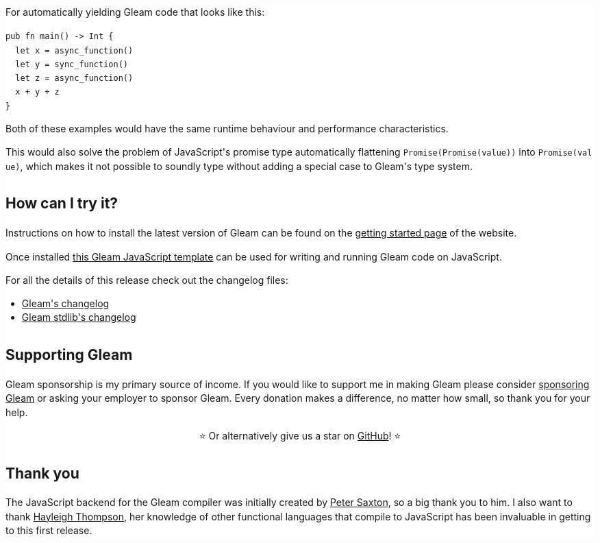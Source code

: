 For automatically yielding Gleam code that looks like this:

```gleam
pub fn main() -> Int {
  let x = async_function()
  let y = sync_function()
  let z = async_function()
  x + y + z
}
```

Both of these examples would have the same runtime behaviour and performance
characteristics.

This would also solve the problem of JavaScript's promise type automatically
flattening `Promise(Promise(value))` into `Promise(value)`, which makes it not
possible to soundly type without adding a special case to Gleam's type system.

## How can I try it?

Instructions on how to install the latest version of Gleam can be found on the
[getting started page][getting-started] of the website. 

Once installed [this Gleam JavaScript template][js-template] can be used for
writing and running Gleam code on JavaScript.

For all the details of this release check out the changelog files:

- [Gleam's changelog](https://github.com/gleam-lang/gleam/blob/main/CHANGELOG.md)
- [Gleam stdlib's changelog](https://github.com/gleam-lang/stdlib/blob/main/CHANGELOG.md)

[getting-started]: https://gleam.run/getting-started/
[js-template]: https://github.com/gleam-lang/template-gleam-javascript


## Supporting Gleam

Gleam sponsorship is my primary source of income. If you would like to support
me in making Gleam please consider [sponsoring Gleam][sponsor] or asking your
employer to sponsor Gleam. Every donation makes a difference, no matter how
small, so thank you for your help.

<center>
  <iframe src="https://github.com/sponsors/lpil/button" title="Sponsor Gleam" height="35" width="116" style="border: 0; margin: 6px"></iframe>

  <div>
    ⭐ Or alternatively give us a star on <a href="https://github.com/gleam-lang/gleam">GitHub</a>! ⭐
  </div>
</center>


[gleam-gh]: https://github.com/gleam-lang/gleam
[sponsor]: https://github.com/sponsors/lpil



## Thank you

The JavaScript backend for the Gleam compiler was initially created by 
[Peter Saxton](https://github.com/CrowdHailer), so a big thank you to him. I
also want to thank [Hayleigh Thompson](https://github.com/pd-andy), her knowledge of
other functional languages that compile to JavaScript has been invaluable in
getting to this first release.


[release]: https://github.com/gleam-lang/gleam/releases/tag/v0.16.0